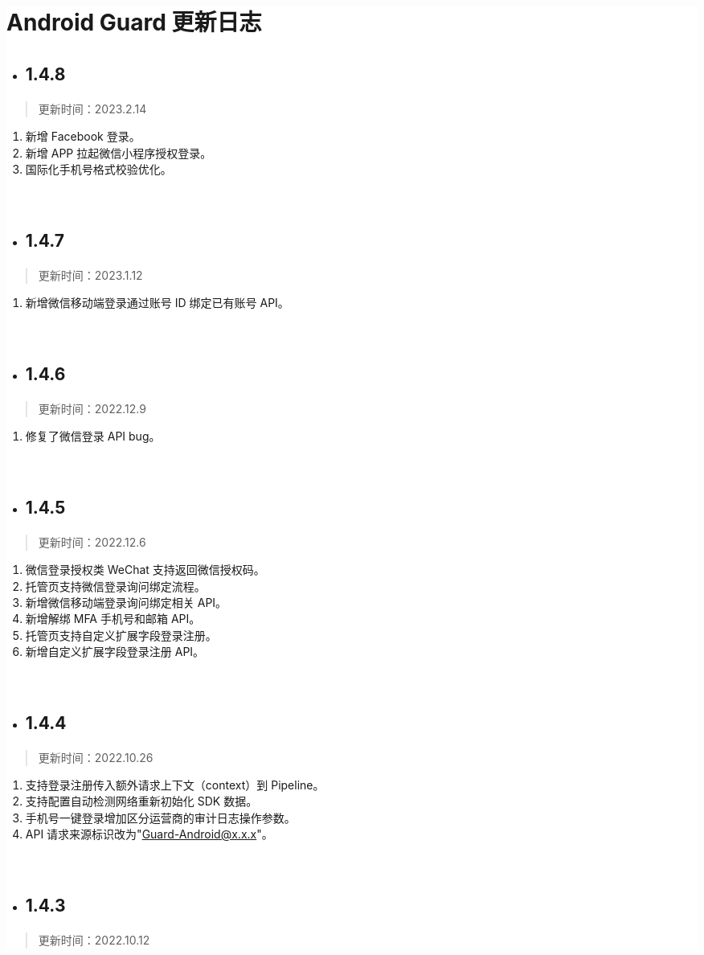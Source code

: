 # Android Guard 更新日志

<LastUpdated/>

- ## 1.4.8


> 更新时间：2023.2.14

1. 新增 Facebook 登录。
2. 新增 APP 拉起微信小程序授权登录。
3. 国际化手机号格式校验优化。

<br>

- ## 1.4.7


> 更新时间：2023.1.12

1. 新增微信移动端登录通过账号 ID 绑定已有账号 API。

<br>

- ## 1.4.6


> 更新时间：2022.12.9

1. 修复了微信登录 API bug。

<br>

- ## 1.4.5


> 更新时间：2022.12.6

1. 微信登录授权类 WeChat 支持返回微信授权码。
2. 托管页支持微信登录询问绑定流程。
3. 新增微信移动端登录询问绑定相关 API。
4. 新增解绑 MFA 手机号和邮箱 API。
5. 托管页支持自定义扩展字段登录注册。
6. 新增自定义扩展字段登录注册 API。

<br>

- ## 1.4.4


> 更新时间：2022.10.26

1. 支持登录注册传入额外请求上下文（context）到 Pipeline。
2. 支持配置自动检测网络重新初始化 SDK 数据。
3. 手机号一键登录增加区分运营商的审计日志操作参数。
4. API 请求来源标识改为"Guard-Android@x.x.x"。

<br>

- ## 1.4.3


> 更新时间：2022.10.12
